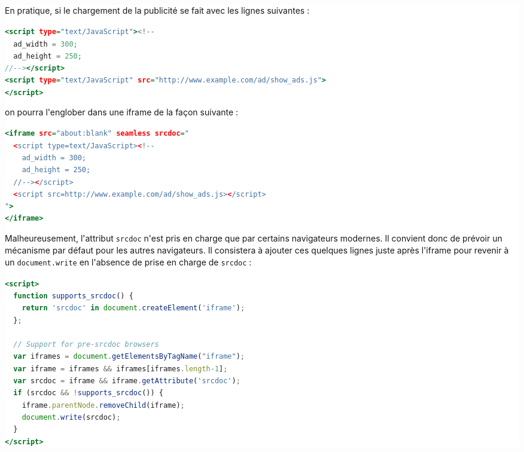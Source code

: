 En pratique, si le chargement de la publicité se fait avec les lignes
suivantes :

~~~~~~~ {.html .partial}
<script type="text/JavaScript"><!--
  ad_width = 300;
  ad_height = 250;
//--></script>
<script type="text/JavaScript" src="http://www.example.com/ad/show_ads.js">
</script>
~~~~~~~

on pourra l'englober dans une iframe de la façon suivante :

~~~~~~~ {.html .partial}
<iframe src="about:blank" seamless srcdoc="
  <script type=text/JavaScript><!--
    ad_width = 300;
    ad_height = 250;
  //--></script>
  <script src=http://www.example.com/ad/show_ads.js></script>
">
</iframe>
~~~~~~~

Malheureusement, l'attribut `srcdoc` n'est pris en charge que par certains
navigateurs modernes. Il convient donc de prévoir un mécanisme par défaut
pour les autres navigateurs. Il consistera à ajouter ces quelques lignes juste
après l'iframe pour revenir à un `document.write` en l'absence de prise en
charge de `srcdoc` :

~~~~~~~ {.html .partial}
<script>
  function supports_srcdoc() {
    return 'srcdoc' in document.createElement('iframe');
  };

  // Support for pre-srcdoc browsers
  var iframes = document.getElementsByTagName("iframe");
  var iframe = iframes && iframes[iframes.length-1];
  var srcdoc = iframe && iframe.getAttribute('srcdoc');
  if (srcdoc && !supports_srcdoc()) {
    iframe.parentNode.removeChild(iframe);
    document.write(srcdoc);
  }
</script>
~~~~~~~
